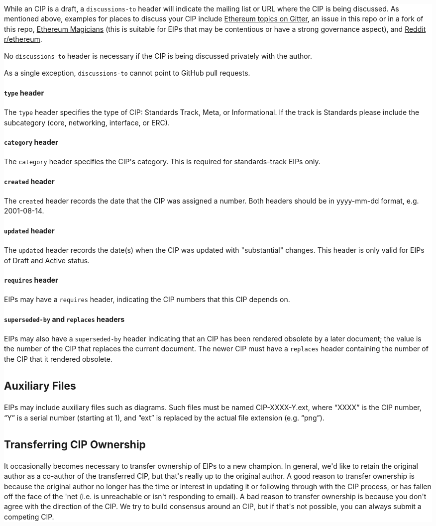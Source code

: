 While an CIP is a draft, a `discussions-to` header will indicate the mailing list or URL where the CIP is being discussed. As mentioned above, examples for places to discuss your CIP include [Ethereum topics on Gitter](https://gitter.im/ethereum/topics), an issue in this repo or in a fork of this repo, [Ethereum Magicians](https://ethereum-magicians.org/) (this is suitable for EIPs that may be contentious or have a strong governance aspect), and [Reddit r/ethereum](https://www.reddit.com/r/ethereum/).

No `discussions-to` header is necessary if the CIP is being discussed privately with the author.

As a single exception, `discussions-to` cannot point to GitHub pull requests.

#### `type` header

The `type` header specifies the type of CIP: Standards Track, Meta, or Informational. If the track is Standards please include the subcategory (core, networking, interface, or ERC).

#### `category` header

The `category` header specifies the CIP's category. This is required for standards-track EIPs only.

#### `created` header

The `created` header records the date that the CIP was assigned a number. Both headers should be in yyyy-mm-dd format, e.g. 2001-08-14.

#### `updated` header

The `updated` header records the date(s) when the CIP was updated with "substantial" changes. This header is only valid for EIPs of Draft and Active status.

#### `requires` header

EIPs may have a `requires` header, indicating the CIP numbers that this CIP depends on.

#### `superseded-by` and `replaces` headers

EIPs may also have a `superseded-by` header indicating that an CIP has been rendered obsolete by a later document; the value is the number of the CIP that replaces the current document. The newer CIP must have a `replaces` header containing the number of the CIP that it rendered obsolete.

## Auxiliary Files

EIPs may include auxiliary files such as diagrams. Such files must be named CIP-XXXX-Y.ext, where “XXXX” is the CIP number, “Y” is a serial number (starting at 1), and “ext” is replaced by the actual file extension (e.g. “png”).

## Transferring CIP Ownership

It occasionally becomes necessary to transfer ownership of EIPs to a new champion. In general, we'd like to retain the original author as a co-author of the transferred CIP, but that's really up to the original author. A good reason to transfer ownership is because the original author no longer has the time or interest in updating it or following through with the CIP process, or has fallen off the face of the 'net (i.e. is unreachable or isn't responding to email). A bad reason to transfer ownership is because you don't agree with the direction of the CIP. We try to build consensus around an CIP, but if that's not possible, you can always submit a competing CIP.
